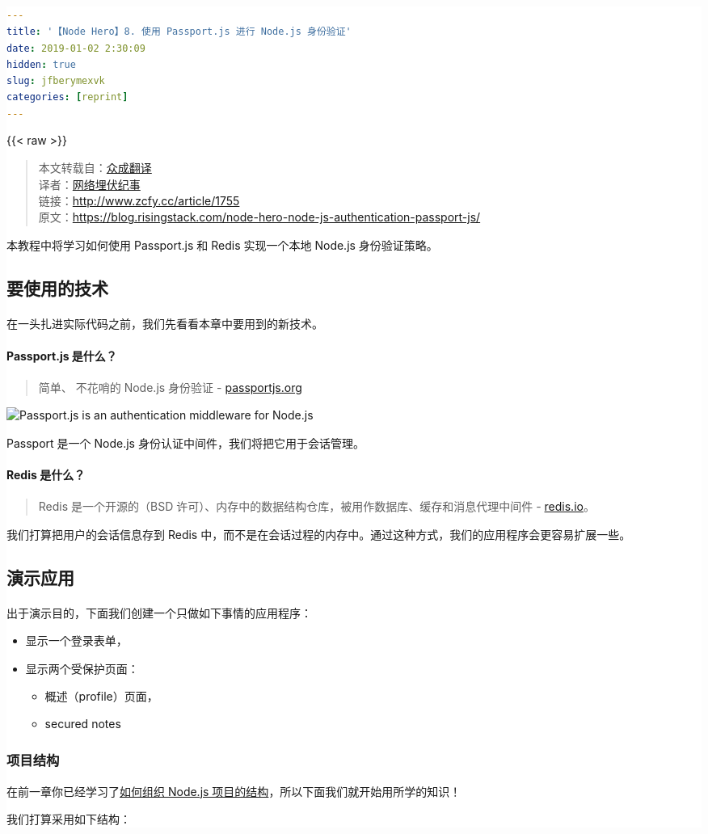 ```yaml
---
title: '【Node Hero】8. 使用 Passport.js 进行 Node.js 身份验证' 
date: 2019-01-02 2:30:09
hidden: true
slug: jfberymexvk
categories: [reprint]
---
```


{{< raw >}}

                    
<blockquote><p>本文转载自：<a href="http://www.zcfy.cc" rel="nofollow noreferrer" target="_blank">众成翻译</a><br>译者：<a href="http://www.zcfy.cc/@bigshaw" rel="nofollow noreferrer" target="_blank">网络埋伏纪事</a><br>链接：<a href="http://www.zcfy.cc/article/1755" rel="nofollow noreferrer" target="_blank">http://www.zcfy.cc/article/1755</a><br>原文：<a href="https://blog.risingstack.com/node-hero-node-js-authentication-passport-js/" rel="nofollow noreferrer" target="_blank">https://blog.risingstack.com/node-hero-node-js-authentication-passport-js/</a></p></blockquote>
<p>本教程中将学习如何使用 Passport.js 和 Redis 实现一个本地 Node.js 身份验证策略。</p>
<h2 id="articleHeader0">要使用的技术</h2>
<p>在一头扎进实际代码之前，我们先看看本章中要用到的新技术。</p>
<h4>Passport.js 是什么？</h4>
<blockquote><p>简单、 不花哨的 Node.js 身份验证 - <a href="http://passportjs.org/" rel="nofollow noreferrer" target="_blank">passportjs.org</a></p></blockquote>
<p><span class="img-wrap"><img data-src="/img/remote/1460000010964450" src="https://static.alili.tech/img/remote/1460000010964450" alt="Passport.js is an authentication middleware for Node.js" title="Passport.js is an authentication middleware for Node.js" style="cursor: pointer; display: inline;"></span></p>
<p>Passport 是一个 Node.js 身份认证中间件，我们将把它用于会话管理。</p>
<h4>Redis 是什么？</h4>
<blockquote><p>Redis 是一个开源的（BSD 许可）、内存中的数据结构仓库，被用作数据库、缓存和消息代理中间件 - <a href="http://redis.io/" rel="nofollow noreferrer" target="_blank">redis.io</a>。</p></blockquote>
<p>我们打算把用户的会话信息存到 Redis 中，而不是在会话过程的内存中。通过这种方式，我们的应用程序会更容易扩展一些。</p>
<h2 id="articleHeader1">演示应用</h2>
<p>出于演示目的，下面我们创建一个只做如下事情的应用程序：</p>
<ul>
<li><p>显示一个登录表单，</p></li>
<li>
<p>显示两个受保护页面：</p>
<ul>
<li><p>概述（profile）页面，</p></li>
<li><p>secured notes</p></li>
</ul>
</li>
</ul>
<h3 id="articleHeader2">项目结构</h3>
<p>在前一章你已经学习了<a href="https://blog.risingstack.com//node-hero-node-js-project-structure-tutorial/" rel="nofollow noreferrer" target="_blank">如何组织 Node.js 项目的结构</a>，所以下面我们就开始用所学的知识！</p>
<p>我们打算采用如下结构：</p>
<div class="widget-codetool" style="display:none;">
      <div class="widget-codetool--inner">
      <span class="selectCode code-tool" data-toggle="tooltip" data-placement="top" title="" data-original-title="全选"></span>
      <span type="button" class="copyCode code-tool" data-toggle="tooltip" data-placement="top" data-clipboard-text="├── app
|   ├── authentication
|   ├── note
|   ├── user
|   ├── index.js
|   └── layout.hbs
├── config
|   └── index.js